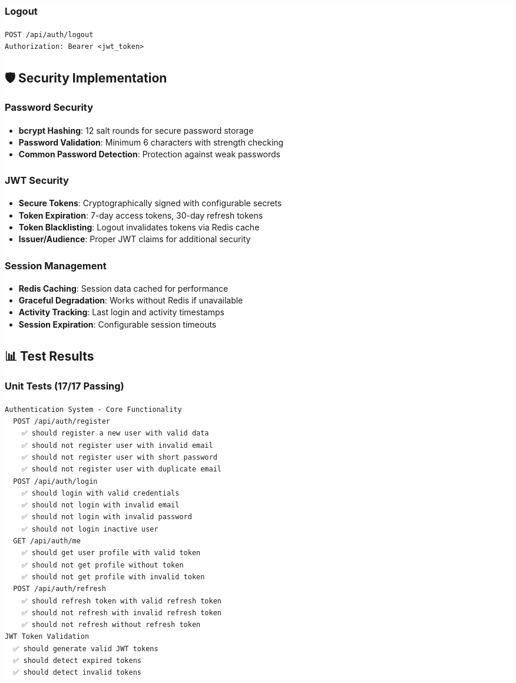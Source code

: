 ### Logout
```http
POST /api/auth/logout
Authorization: Bearer <jwt_token>
```

## 🛡️ Security Implementation

### Password Security
- **bcrypt Hashing**: 12 salt rounds for secure password storage
- **Password Validation**: Minimum 6 characters with strength checking
- **Common Password Detection**: Protection against weak passwords

### JWT Security
- **Secure Tokens**: Cryptographically signed with configurable secrets
- **Token Expiration**: 7-day access tokens, 30-day refresh tokens
- **Token Blacklisting**: Logout invalidates tokens via Redis cache
- **Issuer/Audience**: Proper JWT claims for additional security

### Session Management
- **Redis Caching**: Session data cached for performance
- **Graceful Degradation**: Works without Redis if unavailable
- **Activity Tracking**: Last login and activity timestamps
- **Session Expiration**: Configurable session timeouts

## 📊 Test Results

### Unit Tests (17/17 Passing)
```
Authentication System - Core Functionality
  POST /api/auth/register
    ✅ should register a new user with valid data
    ✅ should not register user with invalid email
    ✅ should not register user with short password
    ✅ should not register user with duplicate email
  POST /api/auth/login
    ✅ should login with valid credentials
    ✅ should not login with invalid email
    ✅ should not login with invalid password
    ✅ should not login inactive user
  GET /api/auth/me
    ✅ should get user profile with valid token
    ✅ should not get profile without token
    ✅ should not get profile with invalid token
  POST /api/auth/refresh
    ✅ should refresh token with valid refresh token
    ✅ should not refresh with invalid refresh token
    ✅ should not refresh without refresh token
JWT Token Validation
  ✅ should generate valid JWT tokens
  ✅ should detect expired tokens
  ✅ should detect invalid tokens
```
